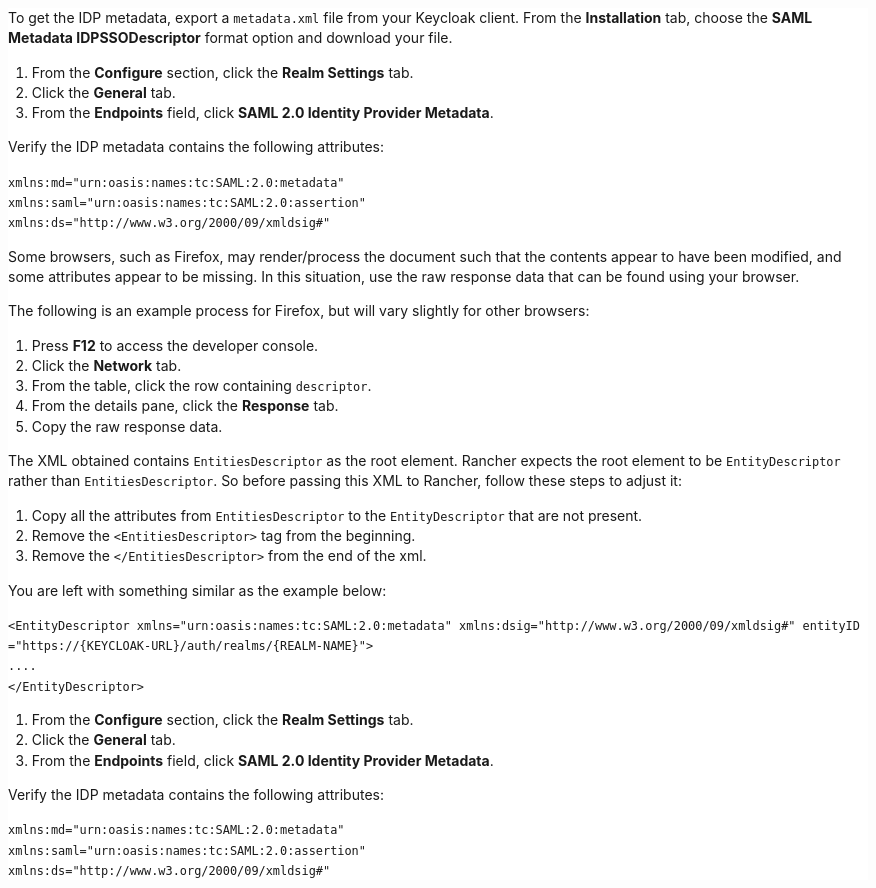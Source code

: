 To get the IDP metadata, export a `metadata.xml` file from your Keycloak client.
From the **Installation** tab, choose the **SAML Metadata IDPSSODescriptor** format option and download your file.

</TabItem>
<TabItem value="Keycloak 6-13">

1. From the **Configure** section, click the **Realm Settings** tab.
1. Click the **General** tab.
1. From the **Endpoints** field, click **SAML 2.0 Identity Provider Metadata**.

Verify the IDP metadata contains the following attributes:

```
xmlns:md="urn:oasis:names:tc:SAML:2.0:metadata"
xmlns:saml="urn:oasis:names:tc:SAML:2.0:assertion"
xmlns:ds="http://www.w3.org/2000/09/xmldsig#"
```

Some browsers, such as Firefox, may render/process the document such that the contents appear to have been modified, and some attributes appear to be missing. In this situation, use the raw response data that can be found using your browser.

The following is an example process for Firefox, but will vary slightly for other browsers:

1. Press **F12** to access the developer console.
1. Click the **Network** tab.
1. From the table, click the row containing `descriptor`.
1. From the details pane, click the **Response** tab.
1. Copy the raw response data.

The XML obtained contains `EntitiesDescriptor` as the root element. Rancher expects the root element to be `EntityDescriptor` rather than `EntitiesDescriptor`. So before passing this XML to Rancher, follow these steps to adjust it:

1. Copy all the attributes from `EntitiesDescriptor` to the `EntityDescriptor` that are not present.
1. Remove the `<EntitiesDescriptor>` tag from the beginning.
1. Remove the `</EntitiesDescriptor>` from the end of the xml.

You are left with something similar as the example below:

```
<EntityDescriptor xmlns="urn:oasis:names:tc:SAML:2.0:metadata" xmlns:dsig="http://www.w3.org/2000/09/xmldsig#" entityID="https://{KEYCLOAK-URL}/auth/realms/{REALM-NAME}">
....
</EntityDescriptor>
```

</TabItem>
<TabItem value="Keycloak 14+">

1. From the **Configure** section, click the **Realm Settings** tab.
1. Click the **General** tab.
1. From the **Endpoints** field, click **SAML 2.0 Identity Provider Metadata**.

Verify the IDP metadata contains the following attributes:

```
xmlns:md="urn:oasis:names:tc:SAML:2.0:metadata"
xmlns:saml="urn:oasis:names:tc:SAML:2.0:assertion"
xmlns:ds="http://www.w3.org/2000/09/xmldsig#"
```
